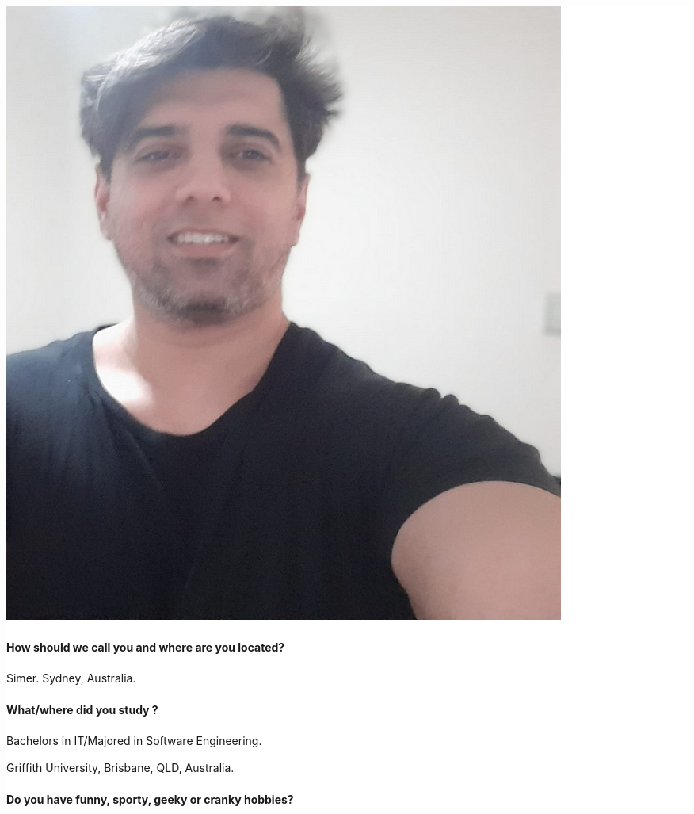 ![](image_0f38054fec.jpg)

#### How should we call you and where are you located?

Simer. Sydney, Australia.

#### What/where did you study ?

Bachelors in IT/Majored in Software Engineering.

Griffith University, Brisbane, QLD, Australia.

#### Do you have funny, sporty, geeky or cranky hobbies?

